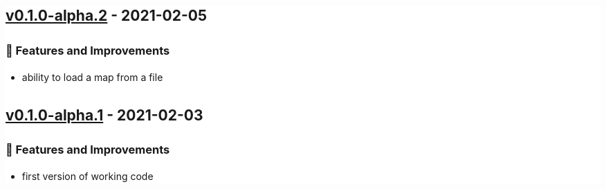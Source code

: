 ## [v0.1.0-alpha.2] - 2021-02-05
### 🚀 Features and Improvements
- ability to load a map from a file

## [v0.1.0-alpha.1] - 2021-02-03
### 🚀 Features and Improvements
- first version of working code

[Unreleased]: https://github.com/pbellchambers/rustyhack-mmo/compare/v0.3.2...HEAD
[v0.3.2]: https://github.com/pbellchambers/rustyhack-mmo/compare/v0.3.1...v0.3.2
[v0.3.1]: https://github.com/pbellchambers/rustyhack-mmo/compare/v0.3.0...v0.3.1
[v0.3.0]: https://github.com/pbellchambers/rustyhack-mmo/compare/v0.2.2...v0.3.0
[v0.2.2]: https://github.com/pbellchambers/rustyhack-mmo/compare/v0.2.1...v0.2.2
[v0.2.1]: https://github.com/pbellchambers/rustyhack-mmo/compare/v0.2.0...v0.2.1
[v0.2.0]: https://github.com/pbellchambers/rustyhack-mmo/compare/v0.1.1...v0.2.0
[v0.1.1]: https://github.com/pbellchambers/rustyhack-mmo/compare/v0.1.0...v0.1.1
[v0.1.0]: https://github.com/pbellchambers/rustyhack-mmo/compare/v0.1.0-alpha.3...v0.1.0
[v0.1.0-alpha.3]: https://github.com/pbellchambers/rustyhack-mmo/compare/v0.1.0-alpha.2...v0.1.0-alpha.3
[v0.1.0-alpha.2]: https://github.com/pbellchambers/rustyhack-mmo/compare/v0.1.0-alpha.1...v0.1.0-alpha.2
[v0.1.0-alpha.1]: https://github.com/pbellchambers/rustyhack-mmo/releases/tag/v0.1.0-alpha.1
